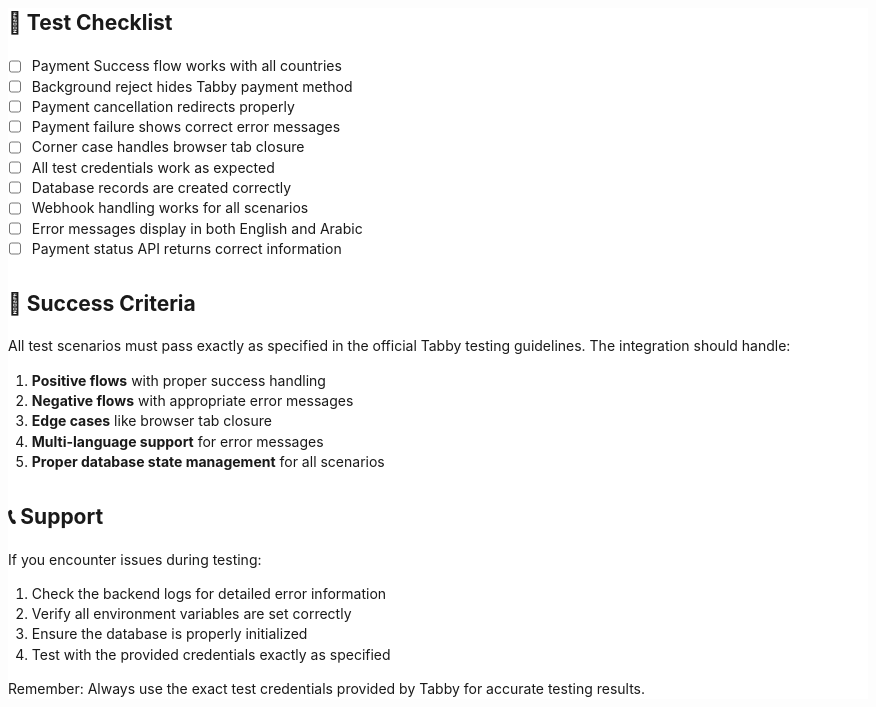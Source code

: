 ## 📝 Test Checklist

- [ ] Payment Success flow works with all countries
- [ ] Background reject hides Tabby payment method
- [ ] Payment cancellation redirects properly
- [ ] Payment failure shows correct error messages
- [ ] Corner case handles browser tab closure
- [ ] All test credentials work as expected
- [ ] Database records are created correctly
- [ ] Webhook handling works for all scenarios
- [ ] Error messages display in both English and Arabic
- [ ] Payment status API returns correct information

## 🎯 Success Criteria

All test scenarios must pass exactly as specified in the official Tabby testing guidelines. The integration should handle:

1. **Positive flows** with proper success handling
2. **Negative flows** with appropriate error messages
3. **Edge cases** like browser tab closure
4. **Multi-language support** for error messages
5. **Proper database state management** for all scenarios

## 📞 Support

If you encounter issues during testing:
1. Check the backend logs for detailed error information
2. Verify all environment variables are set correctly
3. Ensure the database is properly initialized
4. Test with the provided credentials exactly as specified

Remember: Always use the exact test credentials provided by Tabby for accurate testing results.
